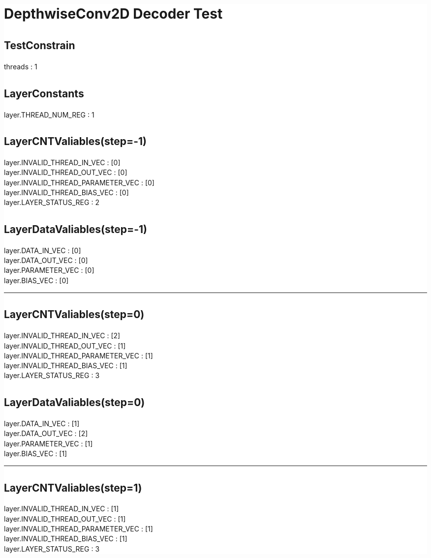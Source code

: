 # DepthwiseConv2D Decoder Test  

## TestConstrain  

threads : 1  

## LayerConstants  

layer.THREAD_NUM_REG : 1  

## LayerCNTValiables(step=-1)  

layer.INVALID_THREAD_IN_VEC : [0]  
layer.INVALID_THREAD_OUT_VEC : [0]  
layer.INVALID_THREAD_PARAMETER_VEC : [0]  
layer.INVALID_THREAD_BIAS_VEC : [0]  
layer.LAYER_STATUS_REG : 2  

## LayerDataValiables(step=-1)  

layer.DATA_IN_VEC : [0]  
layer.DATA_OUT_VEC : [0]  
layer.PARAMETER_VEC : [0]  
layer.BIAS_VEC : [0]  

***

## LayerCNTValiables(step=0)  

layer.INVALID_THREAD_IN_VEC : [2]  
layer.INVALID_THREAD_OUT_VEC : [1]  
layer.INVALID_THREAD_PARAMETER_VEC : [1]  
layer.INVALID_THREAD_BIAS_VEC : [1]  
layer.LAYER_STATUS_REG : 3  

## LayerDataValiables(step=0)  

layer.DATA_IN_VEC : [1]  
layer.DATA_OUT_VEC : [2]  
layer.PARAMETER_VEC : [1]  
layer.BIAS_VEC : [1]  

***

## LayerCNTValiables(step=1)  

layer.INVALID_THREAD_IN_VEC : [1]  
layer.INVALID_THREAD_OUT_VEC : [1]  
layer.INVALID_THREAD_PARAMETER_VEC : [1]  
layer.INVALID_THREAD_BIAS_VEC : [1]  
layer.LAYER_STATUS_REG : 3  
